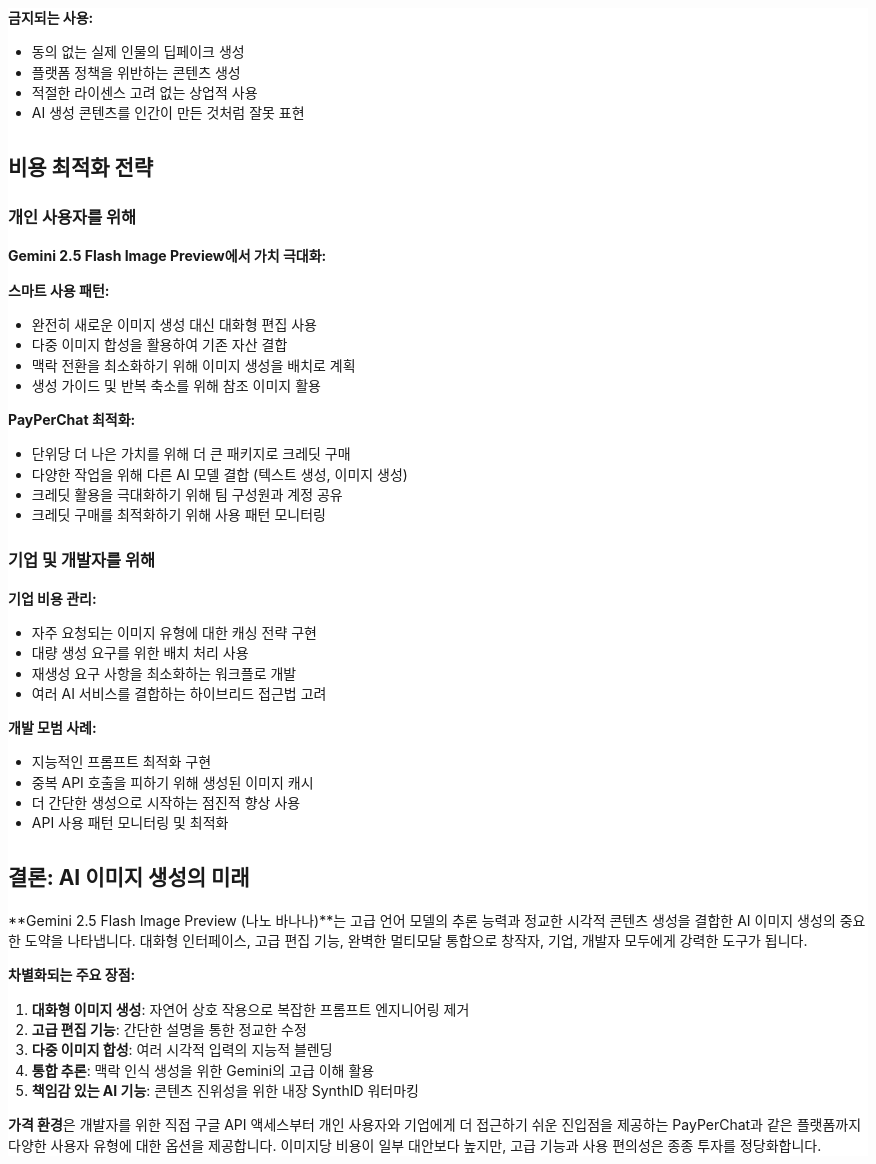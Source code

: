 **금지되는 사용:**
- 동의 없는 실제 인물의 딥페이크 생성
- 플랫폼 정책을 위반하는 콘텐츠 생성
- 적절한 라이센스 고려 없는 상업적 사용
- AI 생성 콘텐츠를 인간이 만든 것처럼 잘못 표현

## 비용 최적화 전략

### 개인 사용자를 위해

**Gemini 2.5 Flash Image Preview에서 가치 극대화:**

**스마트 사용 패턴:**
- 완전히 새로운 이미지 생성 대신 대화형 편집 사용
- 다중 이미지 합성을 활용하여 기존 자산 결합
- 맥락 전환을 최소화하기 위해 이미지 생성을 배치로 계획
- 생성 가이드 및 반복 축소를 위해 참조 이미지 활용

**PayPerChat 최적화:**
- 단위당 더 나은 가치를 위해 더 큰 패키지로 크레딧 구매
- 다양한 작업을 위해 다른 AI 모델 결합 (텍스트 생성, 이미지 생성)
- 크레딧 활용을 극대화하기 위해 팀 구성원과 계정 공유
- 크레딧 구매를 최적화하기 위해 사용 패턴 모니터링

### 기업 및 개발자를 위해

**기업 비용 관리:**
- 자주 요청되는 이미지 유형에 대한 캐싱 전략 구현
- 대량 생성 요구를 위한 배치 처리 사용
- 재생성 요구 사항을 최소화하는 워크플로 개발
- 여러 AI 서비스를 결합하는 하이브리드 접근법 고려

**개발 모범 사례:**
- 지능적인 프롬프트 최적화 구현
- 중복 API 호출을 피하기 위해 생성된 이미지 캐시
- 더 간단한 생성으로 시작하는 점진적 향상 사용
- API 사용 패턴 모니터링 및 최적화

## 결론: AI 이미지 생성의 미래

**Gemini 2.5 Flash Image Preview (나노 바나나)**는 고급 언어 모델의 추론 능력과 정교한 시각적 콘텐츠 생성을 결합한 AI 이미지 생성의 중요한 도약을 나타냅니다. 대화형 인터페이스, 고급 편집 기능, 완벽한 멀티모달 통합으로 창작자, 기업, 개발자 모두에게 강력한 도구가 됩니다.

**차별화되는 주요 장점:**

1. **대화형 이미지 생성**: 자연어 상호 작용으로 복잡한 프롬프트 엔지니어링 제거
2. **고급 편집 기능**: 간단한 설명을 통한 정교한 수정
3. **다중 이미지 합성**: 여러 시각적 입력의 지능적 블렌딩
4. **통합 추론**: 맥락 인식 생성을 위한 Gemini의 고급 이해 활용
5. **책임감 있는 AI 기능**: 콘텐츠 진위성을 위한 내장 SynthID 워터마킹

**가격 환경**은 개발자를 위한 직접 구글 API 액세스부터 개인 사용자와 기업에게 더 접근하기 쉬운 진입점을 제공하는 PayPerChat과 같은 플랫폼까지 다양한 사용자 유형에 대한 옵션을 제공합니다. 이미지당 비용이 일부 대안보다 높지만, 고급 기능과 사용 편의성은 종종 투자를 정당화합니다.
